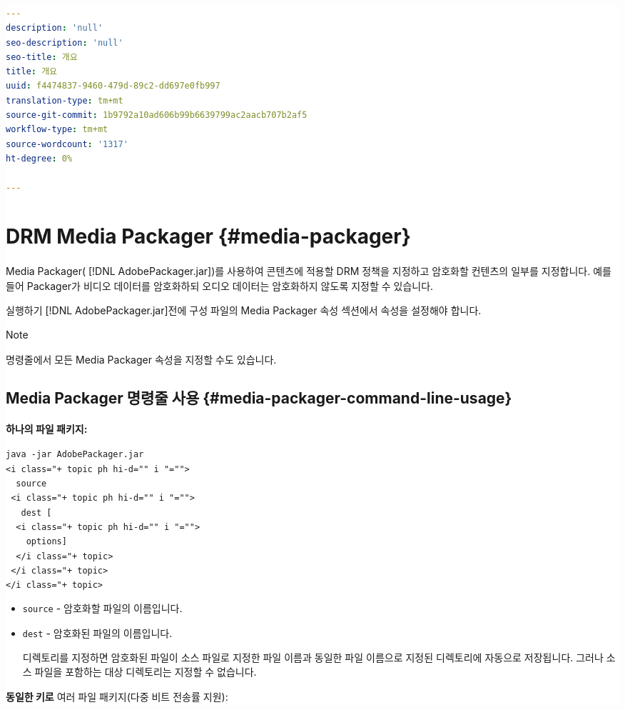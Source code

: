 ```yaml
---
description: 'null'
seo-description: 'null'
seo-title: 개요
title: 개요
uuid: f4474837-9460-479d-89c2-dd697e0fb997
translation-type: tm+mt
source-git-commit: 1b9792a10ad606b99b6639799ac2aacb707b2af5
workflow-type: tm+mt
source-wordcount: '1317'
ht-degree: 0%

---
```



# DRM Media Packager {#media-packager}

Media Packager( [!DNL AdobePackager.jar])를 사용하여 콘텐츠에 적용할 DRM 정책을 지정하고 암호화할 컨텐츠의 일부를 지정합니다. 예를 들어 Packager가 비디오 데이터를 암호화하되 오디오 데이터는 암호화하지 않도록 지정할 수 있습니다.

실행하기 [!DNL AdobePackager.jar]전에 구성 파일의 Media Packager 속성 섹션에서 속성을 설정해야 합니다.

>[!NOTE]
>
>명령줄에서 모든 Media Packager 속성을 지정할 수도 있습니다.

## Media Packager 명령줄 사용 {#media-packager-command-line-usage}

**하나의 파일 패키지:**

```
java -jar AdobePackager.jar  
<i class="+ topic ph hi-d="" i "="">
  source  
 <i class="+ topic ph hi-d="" i "="">
   dest [ 
  <i class="+ topic ph hi-d="" i "="">
    options] 
  </i class="+ topic> 
 </i class="+ topic> 
</i class="+ topic>
```

* `source` - 암호화할 파일의 이름입니다.
* `dest` - 암호화된 파일의 이름입니다.

   디렉토리를 지정하면 암호화된 파일이 소스 파일로 지정한 파일 이름과 동일한 파일 이름으로 지정된 디렉토리에 자동으로 저장됩니다. 그러나 소스 파일을 포함하는 대상 디렉토리는 지정할 수 없습니다.

**동일한 키로** 여러 파일 패키지(다중 비트 전송률 지원):
